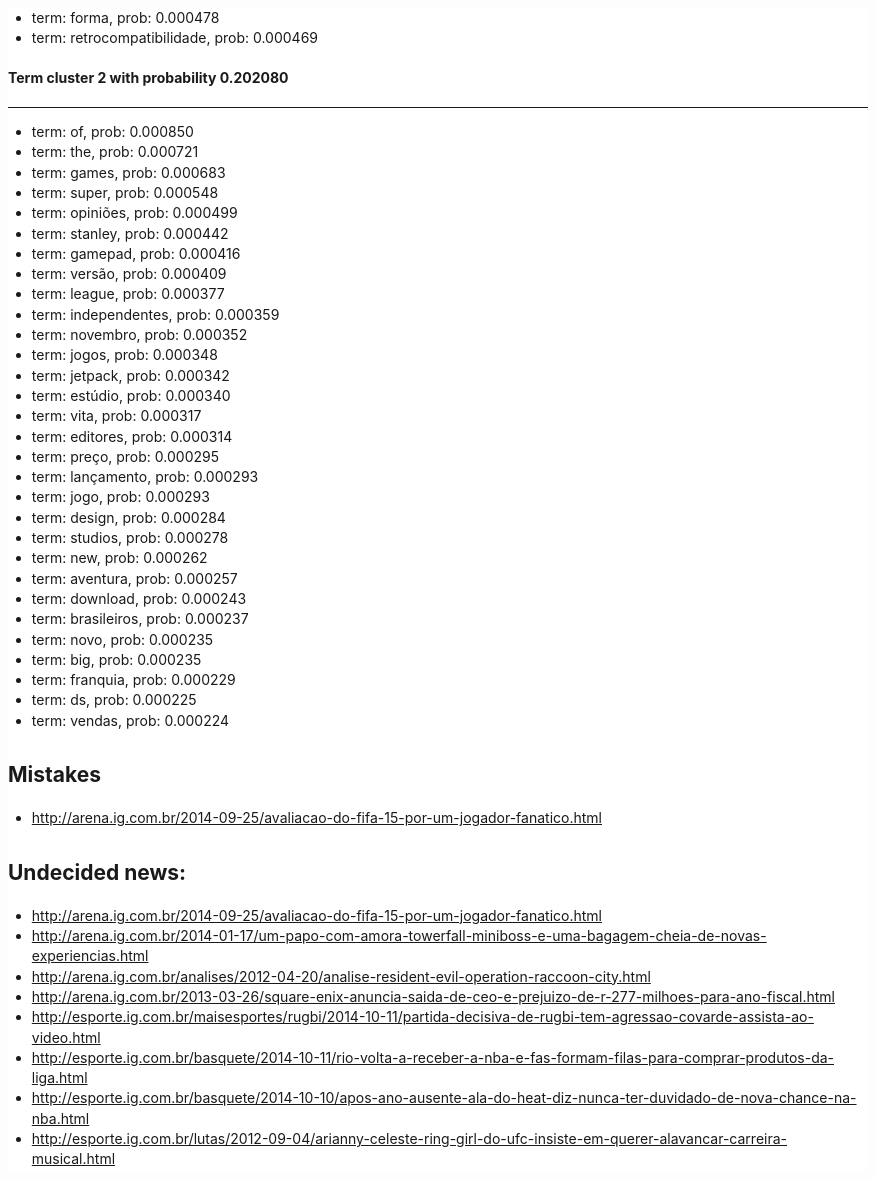 - term: forma, prob: 0.000478
- term: retrocompatibilidade, prob: 0.000469

#### Term cluster 2 with probability 0.202080
---------------
- term: of, prob: 0.000850
- term: the, prob: 0.000721
- term: games, prob: 0.000683
- term: super, prob: 0.000548
- term: opiniões, prob: 0.000499
- term: stanley, prob: 0.000442
- term: gamepad, prob: 0.000416
- term: versão, prob: 0.000409
- term: league, prob: 0.000377
- term: independentes, prob: 0.000359
- term: novembro, prob: 0.000352
- term: jogos, prob: 0.000348
- term: jetpack, prob: 0.000342
- term: estúdio, prob: 0.000340
- term: vita, prob: 0.000317
- term: editores, prob: 0.000314
- term: preço, prob: 0.000295
- term: lançamento, prob: 0.000293
- term: jogo, prob: 0.000293
- term: design, prob: 0.000284
- term: studios, prob: 0.000278
- term: new, prob: 0.000262
- term: aventura, prob: 0.000257
- term: download, prob: 0.000243
- term: brasileiros, prob: 0.000237
- term: novo, prob: 0.000235
- term: big, prob: 0.000235
- term: franquia, prob: 0.000229
- term: ds, prob: 0.000225
- term: vendas, prob: 0.000224


## Mistakes
- http://arena.ig.com.br/2014-09-25/avaliacao-do-fifa-15-por-um-jogador-fanatico.html

## Undecided news:
- http://arena.ig.com.br/2014-09-25/avaliacao-do-fifa-15-por-um-jogador-fanatico.html
- http://arena.ig.com.br/2014-01-17/um-papo-com-amora-towerfall-miniboss-e-uma-bagagem-cheia-de-novas-experiencias.html
- http://arena.ig.com.br/analises/2012-04-20/analise-resident-evil-operation-raccoon-city.html
- http://arena.ig.com.br/2013-03-26/square-enix-anuncia-saida-de-ceo-e-prejuizo-de-r-277-milhoes-para-ano-fiscal.html
- http://esporte.ig.com.br/maisesportes/rugbi/2014-10-11/partida-decisiva-de-rugbi-tem-agressao-covarde-assista-ao-video.html
- http://esporte.ig.com.br/basquete/2014-10-11/rio-volta-a-receber-a-nba-e-fas-formam-filas-para-comprar-produtos-da-liga.html
- http://esporte.ig.com.br/basquete/2014-10-10/apos-ano-ausente-ala-do-heat-diz-nunca-ter-duvidado-de-nova-chance-na-nba.html
- http://esporte.ig.com.br/lutas/2012-09-04/arianny-celeste-ring-girl-do-ufc-insiste-em-querer-alavancar-carreira-musical.html
